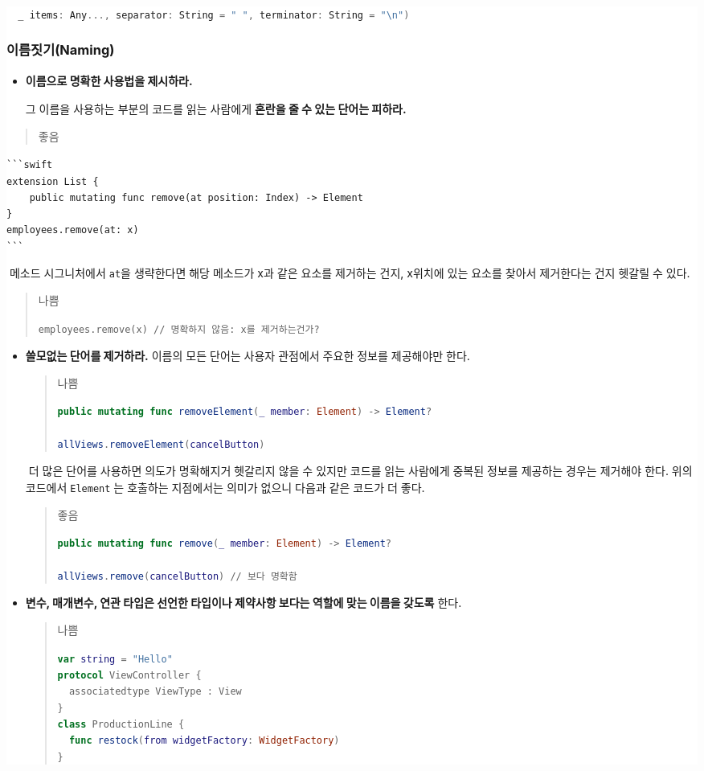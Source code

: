   ```swift
    _ items: Any..., separator: String = " ", terminator: String = "\n")
  ```

### 이름짓기(Naming)
* **이름으로 명확한 사용법을 제시하라.**

  그 이름을 사용하는 부분의 코드를 읽는 사람에게 **혼란을 줄 수 있는 단어는 피하라.** 

> 좋음
>
	```swift
	extension List {
		public mutating func remove(at position: Index) -> Element
	}
	employees.remove(at: x)
	```

​	메소드 시그니처에서 `at`을 생략한다면 해당 메소드가 x과 같은 요소를 제거하는 건지, x위치에 있는 요소를 찾아서 제거한다는 건지 헷갈릴 수 있다. 

> 나쁨
>
> `employees.remove(x) // 명확하지 않음: x를 제거하는건가?`

* **쓸모없는 단어를 제거하라.** 이름의 모든 단어는 사용자 관점에서 주요한 정보를 제공해야만 한다. 

  > 나쁨
  > ```swift
  > public mutating func removeElement(_ member: Element) -> Element?
  > 
  > allViews.removeElement(cancelButton)
  > ```

  ​	더 많은 단어를 사용하면 의도가 명확해지거 헷갈리지 않을 수 있지만 코드를 읽는 사람에게 중복된 정보를 제공하는 경우는 제거해야 한다. 위의 코드에서 `Element` 는 호출하는 지점에서는 의미가 없으니 다음과 같은 코드가 더 좋다.

  > 좋음
  >
  > ```swift 
  > public mutating func remove(_ member: Element) -> Element?
  > 	
  > allViews.remove(cancelButton) // 보다 명확함
  > ```

* **변수, 매개변수, 연관 타입은 선언한 타입이나 제약사항 보다는 역할에 맞는 이름을 갖도록** 한다.

  > 나쁨
  > 
  > ```swift
  > var string = "Hello"
  > protocol ViewController {
  >   associatedtype ViewType : View
  > }
  > class ProductionLine {
  >   func restock(from widgetFactory: WidgetFactory)
  > }
  > ```
